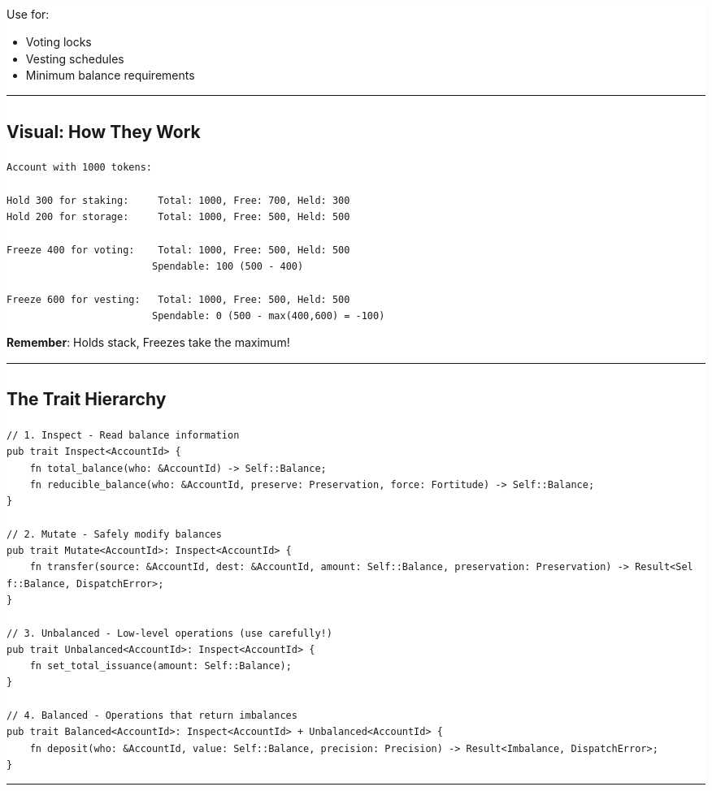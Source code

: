 Use for:
- Voting locks
- Vesting schedules
- Minimum balance requirements

</pba-col>
</pba-cols>

---

## Visual: How They Work

```text
Account with 1000 tokens:

Hold 300 for staking:     Total: 1000, Free: 700, Held: 300
Hold 200 for storage:     Total: 1000, Free: 500, Held: 500

Freeze 400 for voting:    Total: 1000, Free: 500, Held: 500
                         Spendable: 100 (500 - 400)

Freeze 600 for vesting:   Total: 1000, Free: 500, Held: 500
                         Spendable: 0 (500 - max(400,600) = -100)
```

**Remember**: Holds stack, Freezes take the maximum!

---

## The Trait Hierarchy

```rust[1-4|5-8|9-12|13-16]
// 1. Inspect - Read balance information
pub trait Inspect<AccountId> {
    fn total_balance(who: &AccountId) -> Self::Balance;
    fn reducible_balance(who: &AccountId, preserve: Preservation, force: Fortitude) -> Self::Balance;
}

// 2. Mutate - Safely modify balances
pub trait Mutate<AccountId>: Inspect<AccountId> {
    fn transfer(source: &AccountId, dest: &AccountId, amount: Self::Balance, preservation: Preservation) -> Result<Self::Balance, DispatchError>;
}

// 3. Unbalanced - Low-level operations (use carefully!)
pub trait Unbalanced<AccountId>: Inspect<AccountId> {
    fn set_total_issuance(amount: Self::Balance);
}

// 4. Balanced - Operations that return imbalances
pub trait Balanced<AccountId>: Inspect<AccountId> + Unbalanced<AccountId> {
    fn deposit(who: &AccountId, value: Self::Balance, precision: Precision) -> Result<Imbalance, DispatchError>;
}
```

---
